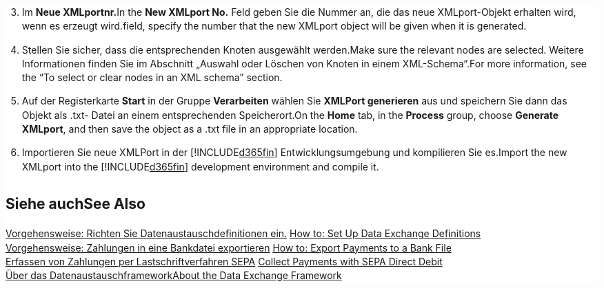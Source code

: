 3.  <span data-ttu-id="f345d-177">Im **Neue XMLportnr.**</span><span class="sxs-lookup"><span data-stu-id="f345d-177">In the **New XMLport No.**</span></span> <span data-ttu-id="f345d-178">Feld geben Sie die Nummer an, die das neue XMLport-Objekt erhalten wird, wenn es erzeugt wird.</span><span class="sxs-lookup"><span data-stu-id="f345d-178">field, specify the number that the new XMLport object will be given when it is generated.</span></span>  

4.  <span data-ttu-id="f345d-179">Stellen Sie sicher, dass die entsprechenden Knoten ausgewählt werden.</span><span class="sxs-lookup"><span data-stu-id="f345d-179">Make sure the relevant nodes are selected.</span></span> <span data-ttu-id="f345d-180">Weitere Informationen finden Sie im Abschnitt „Auswahl oder Löschen von Knoten in einem XML-Schema“.</span><span class="sxs-lookup"><span data-stu-id="f345d-180">For more information, see the “To select or clear nodes in an XML schema” section.</span></span>  

5.  <span data-ttu-id="f345d-181">Auf der Registerkarte **Start** in der Gruppe **Verarbeiten** wählen Sie **XMLPort generieren** aus und speichern Sie dann das Objekt als .txt- Datei an einem entsprechenden Speicherort.</span><span class="sxs-lookup"><span data-stu-id="f345d-181">On the **Home** tab, in the **Process** group, choose **Generate XMLport**, and then save the object as a .txt file in an appropriate location.</span></span>  

6. <span data-ttu-id="f345d-182">Importieren Sie neue XMLPort in der [!INCLUDE[d365fin](includes/d365fin_md.md)] Entwicklungsumgebung und kompilieren Sie es.</span><span class="sxs-lookup"><span data-stu-id="f345d-182">Import the new XMLport into the [!INCLUDE[d365fin](includes/d365fin_md.md)] development environment and compile it.</span></span>

## <a name="see-also"></a><span data-ttu-id="f345d-183">Siehe auch</span><span class="sxs-lookup"><span data-stu-id="f345d-183">See Also</span></span>  
<span data-ttu-id="f345d-184">[Vorgehensweise: Richten Sie Datenaustauschdefinitionen ein.](across-how-to-set-up-data-exchange-definitions.md) </span><span class="sxs-lookup"><span data-stu-id="f345d-184">[How to: Set Up Data Exchange Definitions](across-how-to-set-up-data-exchange-definitions.md) </span></span>  
<span data-ttu-id="f345d-185">[Vorgehensweise: Zahlungen in eine Bankdatei exportieren](payables-how-export-payments-bank-file.md) </span><span class="sxs-lookup"><span data-stu-id="f345d-185">[How to: Export Payments to a Bank File](payables-how-export-payments-bank-file.md) </span></span>  
<span data-ttu-id="f345d-186">[Erfassen von Zahlungen per Lastschriftverfahren SEPA](finance-collect-payments-with-sepa-direct-debit.md) </span><span class="sxs-lookup"><span data-stu-id="f345d-186">[Collect Payments with SEPA Direct Debit](finance-collect-payments-with-sepa-direct-debit.md) </span></span>  
[<span data-ttu-id="f345d-187">Über das Datenaustauschframework</span><span class="sxs-lookup"><span data-stu-id="f345d-187">About the Data Exchange Framework</span></span>](across-about-the-data-exchange-framework.md)

